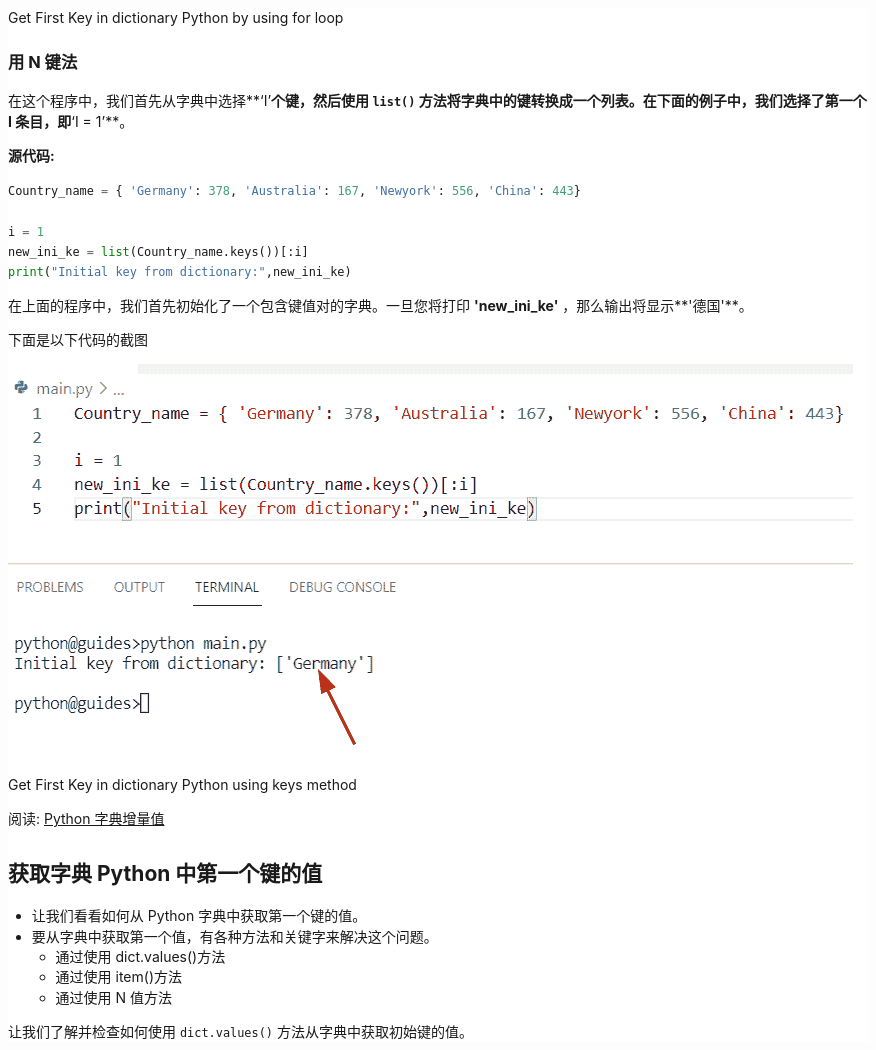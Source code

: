Get First Key in dictionary Python by using for loop

### 用 N 键法

在这个程序中，我们首先从字典中选择**‘I’**个键，然后使用 `list()` 方法将字典中的键转换成一个列表。在下面的例子中，我们选择了第一个 I 条目，即**‘I = 1’**。

**源代码:**

```py
Country_name = { 'Germany': 378, 'Australia': 167, 'Newyork': 556, 'China': 443}

i = 1
new_ini_ke = list(Country_name.keys())[:i]
print("Initial key from dictionary:",new_ini_ke)
```

在上面的程序中，我们首先初始化了一个包含键值对的字典。一旦您将打印 **'new_ini_ke'** ，那么输出将显示**'德国'**。

下面是以下代码的截图

![Get First Key in dictonary Python using keys method](img/751165d6274e4e7af7cbb98e79b81c54.png "Get First Key in dictonary Python using keys method")

Get First Key in dictionary Python using keys method

阅读: [Python 字典增量值](https://pythonguides.com/python-dictionary-increment-value/)

## 获取字典 Python 中第一个键的值

*   让我们看看如何从 Python 字典中获取第一个键的值。
*   要从字典中获取第一个值，有各种方法和关键字来解决这个问题。
    *   通过使用 dict.values()方法
    *   通过使用 item()方法
    *   通过使用 N 值方法

让我们了解并检查如何使用 `dict.values()` 方法从字典中获取初始键的值。
